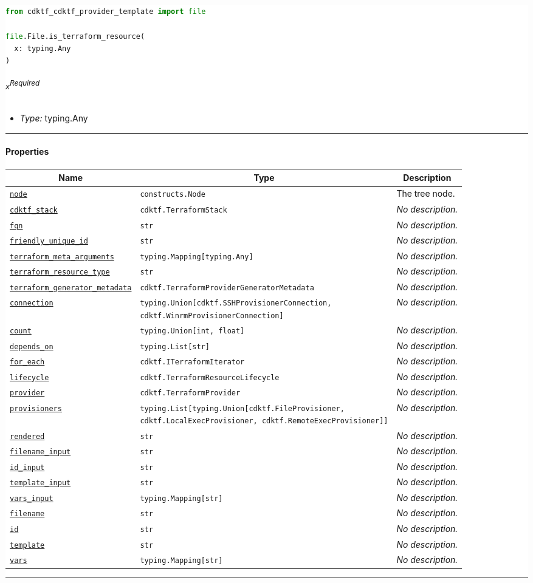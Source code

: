 ```python
from cdktf_cdktf_provider_template import file

file.File.is_terraform_resource(
  x: typing.Any
)
```

###### `x`<sup>Required</sup> <a name="x" id="@cdktf/provider-template.file.File.isTerraformResource.parameter.x"></a>

- *Type:* typing.Any

---

#### Properties <a name="Properties" id="Properties"></a>

| **Name** | **Type** | **Description** |
| --- | --- | --- |
| <code><a href="#@cdktf/provider-template.file.File.property.node">node</a></code> | <code>constructs.Node</code> | The tree node. |
| <code><a href="#@cdktf/provider-template.file.File.property.cdktfStack">cdktf_stack</a></code> | <code>cdktf.TerraformStack</code> | *No description.* |
| <code><a href="#@cdktf/provider-template.file.File.property.fqn">fqn</a></code> | <code>str</code> | *No description.* |
| <code><a href="#@cdktf/provider-template.file.File.property.friendlyUniqueId">friendly_unique_id</a></code> | <code>str</code> | *No description.* |
| <code><a href="#@cdktf/provider-template.file.File.property.terraformMetaArguments">terraform_meta_arguments</a></code> | <code>typing.Mapping[typing.Any]</code> | *No description.* |
| <code><a href="#@cdktf/provider-template.file.File.property.terraformResourceType">terraform_resource_type</a></code> | <code>str</code> | *No description.* |
| <code><a href="#@cdktf/provider-template.file.File.property.terraformGeneratorMetadata">terraform_generator_metadata</a></code> | <code>cdktf.TerraformProviderGeneratorMetadata</code> | *No description.* |
| <code><a href="#@cdktf/provider-template.file.File.property.connection">connection</a></code> | <code>typing.Union[cdktf.SSHProvisionerConnection, cdktf.WinrmProvisionerConnection]</code> | *No description.* |
| <code><a href="#@cdktf/provider-template.file.File.property.count">count</a></code> | <code>typing.Union[int, float]</code> | *No description.* |
| <code><a href="#@cdktf/provider-template.file.File.property.dependsOn">depends_on</a></code> | <code>typing.List[str]</code> | *No description.* |
| <code><a href="#@cdktf/provider-template.file.File.property.forEach">for_each</a></code> | <code>cdktf.ITerraformIterator</code> | *No description.* |
| <code><a href="#@cdktf/provider-template.file.File.property.lifecycle">lifecycle</a></code> | <code>cdktf.TerraformResourceLifecycle</code> | *No description.* |
| <code><a href="#@cdktf/provider-template.file.File.property.provider">provider</a></code> | <code>cdktf.TerraformProvider</code> | *No description.* |
| <code><a href="#@cdktf/provider-template.file.File.property.provisioners">provisioners</a></code> | <code>typing.List[typing.Union[cdktf.FileProvisioner, cdktf.LocalExecProvisioner, cdktf.RemoteExecProvisioner]]</code> | *No description.* |
| <code><a href="#@cdktf/provider-template.file.File.property.rendered">rendered</a></code> | <code>str</code> | *No description.* |
| <code><a href="#@cdktf/provider-template.file.File.property.filenameInput">filename_input</a></code> | <code>str</code> | *No description.* |
| <code><a href="#@cdktf/provider-template.file.File.property.idInput">id_input</a></code> | <code>str</code> | *No description.* |
| <code><a href="#@cdktf/provider-template.file.File.property.templateInput">template_input</a></code> | <code>str</code> | *No description.* |
| <code><a href="#@cdktf/provider-template.file.File.property.varsInput">vars_input</a></code> | <code>typing.Mapping[str]</code> | *No description.* |
| <code><a href="#@cdktf/provider-template.file.File.property.filename">filename</a></code> | <code>str</code> | *No description.* |
| <code><a href="#@cdktf/provider-template.file.File.property.id">id</a></code> | <code>str</code> | *No description.* |
| <code><a href="#@cdktf/provider-template.file.File.property.template">template</a></code> | <code>str</code> | *No description.* |
| <code><a href="#@cdktf/provider-template.file.File.property.vars">vars</a></code> | <code>typing.Mapping[str]</code> | *No description.* |

---